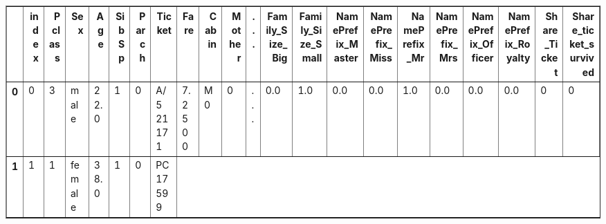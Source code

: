 


<div>
<table border="1" class="dataframe">
  <thead>
    <tr style="text-align: right;">
      <th></th>
      <th>index</th>
      <th>Pclass</th>
      <th>Sex</th>
      <th>Age</th>
      <th>SibSp</th>
      <th>Parch</th>
      <th>Ticket</th>
      <th>Fare</th>
      <th>Cabin</th>
      <th>Mother</th>
      <th>...</th>
      <th>Family_Size_Big</th>
      <th>Family_Size_Small</th>
      <th>NamePrefix_Master</th>
      <th>NamePrefix_Miss</th>
      <th>NamePrefix_Mr</th>
      <th>NamePrefix_Mrs</th>
      <th>NamePrefix_Officer</th>
      <th>NamePrefix_Royalty</th>
      <th>Share_Ticket</th>
      <th>Share_ticket_survived</th>
    </tr>
  </thead>
  <tbody>
    <tr>
      <th>0</th>
      <td>0</td>
      <td>3</td>
      <td>male</td>
      <td>22.0</td>
      <td>1</td>
      <td>0</td>
      <td>A/5 21171</td>
      <td>7.2500</td>
      <td>M0</td>
      <td>0</td>
      <td>...</td>
      <td>0.0</td>
      <td>1.0</td>
      <td>0.0</td>
      <td>0.0</td>
      <td>1.0</td>
      <td>0.0</td>
      <td>0.0</td>
      <td>0.0</td>
      <td>0</td>
      <td>0</td>
    </tr>
    <tr>
      <th>1</th>
      <td>1</td>
      <td>1</td>
      <td>female</td>
      <td>38.0</td>
      <td>1</td>
      <td>0</td>
      <td>PC 17599</td>